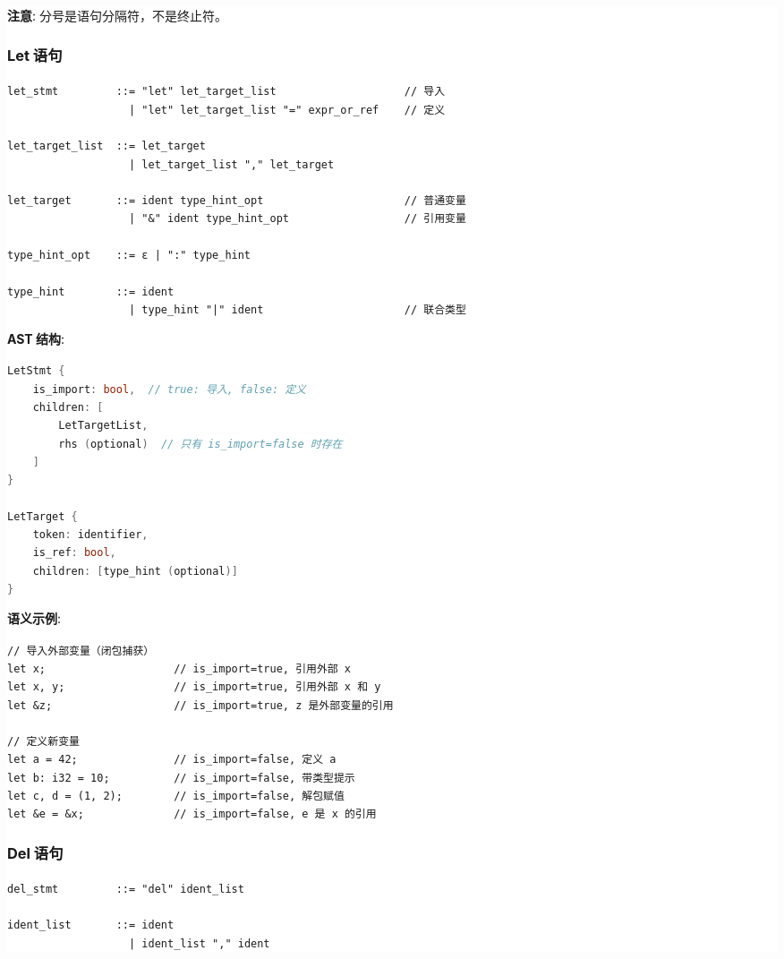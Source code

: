 **注意**: 分号是语句分隔符，不是终止符。

### Let 语句

```bnf
let_stmt         ::= "let" let_target_list                    // 导入
                   | "let" let_target_list "=" expr_or_ref    // 定义

let_target_list  ::= let_target
                   | let_target_list "," let_target

let_target       ::= ident type_hint_opt                      // 普通变量
                   | "&" ident type_hint_opt                  // 引用变量

type_hint_opt    ::= ε | ":" type_hint

type_hint        ::= ident
                   | type_hint "|" ident                      // 联合类型
```

**AST 结构**:
```cpp
LetStmt {
    is_import: bool,  // true: 导入, false: 定义
    children: [
        LetTargetList,
        rhs (optional)  // 只有 is_import=false 时存在
    ]
}

LetTarget {
    token: identifier,
    is_ref: bool,
    children: [type_hint (optional)]
}
```

**语义示例**:
```prim
// 导入外部变量（闭包捕获）
let x;                    // is_import=true, 引用外部 x
let x, y;                 // is_import=true, 引用外部 x 和 y
let &z;                   // is_import=true, z 是外部变量的引用

// 定义新变量
let a = 42;               // is_import=false, 定义 a
let b: i32 = 10;          // is_import=false, 带类型提示
let c, d = (1, 2);        // is_import=false, 解包赋值
let &e = &x;              // is_import=false, e 是 x 的引用
```

### Del 语句

```bnf
del_stmt         ::= "del" ident_list

ident_list       ::= ident
                   | ident_list "," ident
```
